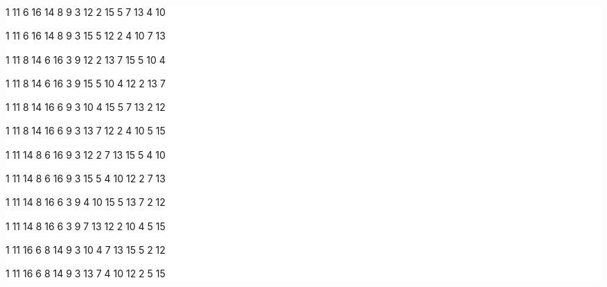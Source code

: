 1 11 6 16
14 8 9 3
12 2 15 5
7 13 4 10

1 11 6 16
14 8 9 3
15 5 12 2
4 10 7 13

1 11 8 14
6 16 3 9
12 2 13 7
15 5 10 4

1 11 8 14
6 16 3 9
15 5 10 4
12 2 13 7

1 11 8 14
16 6 9 3
10 4 15 5
7 13 2 12

1 11 8 14
16 6 9 3
13 7 12 2
4 10 5 15

1 11 14 8
6 16 9 3
12 2 7 13
15 5 4 10

1 11 14 8
6 16 9 3
15 5 4 10
12 2 7 13

1 11 14 8
16 6 3 9
4 10 15 5
13 7 2 12

1 11 14 8
16 6 3 9
7 13 12 2
10 4 5 15

1 11 16 6
8 14 9 3
10 4 7 13
15 5 2 12

1 11 16 6
8 14 9 3
13 7 4 10
12 2 5 15
